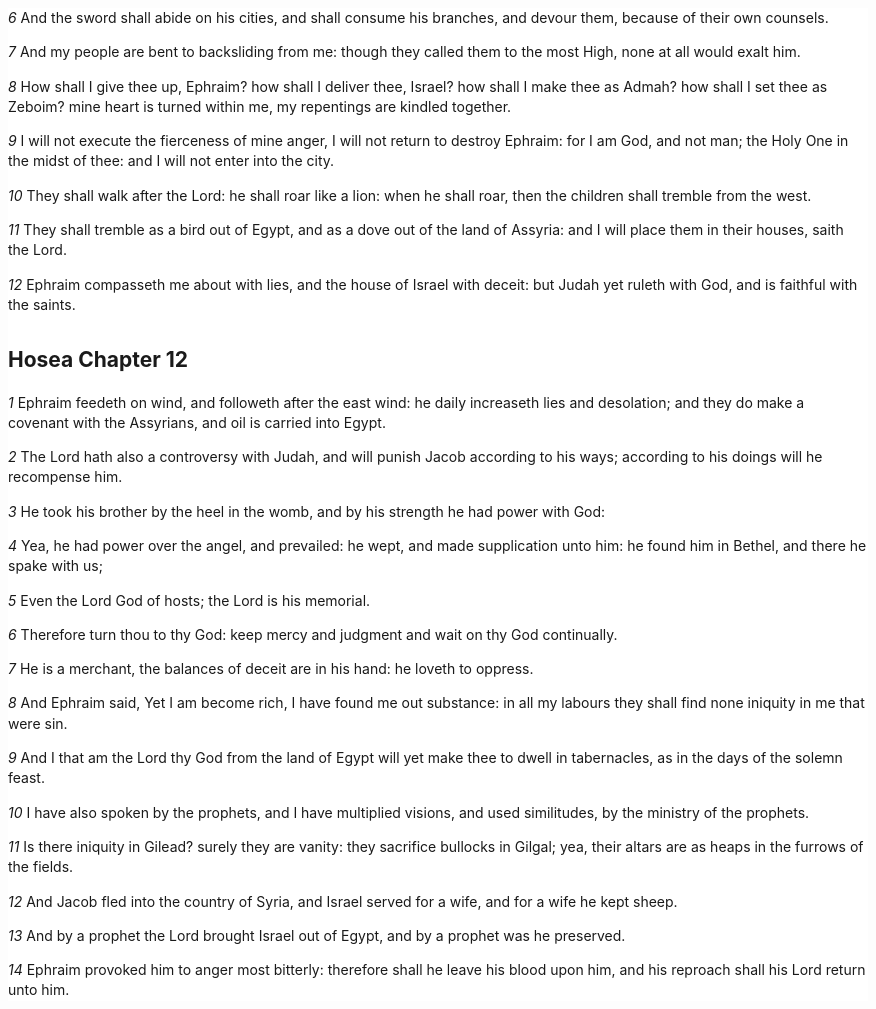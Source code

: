 *6* And the sword shall abide on his cities, and shall consume his branches, and devour them, because of their own counsels.

*7* And my people are bent to backsliding from me: though they called them to the most High, none at all would exalt him.

*8* How shall I give thee up, Ephraim? how shall I deliver thee, Israel? how shall I make thee as Admah? how shall I set thee as Zeboim? mine heart is turned within me, my repentings are kindled together.

*9* I will not execute the fierceness of mine anger, I will not return to destroy Ephraim: for I am God, and not man; the Holy One in the midst of thee: and I will not enter into the city.

*10* They shall walk after the Lord: he shall roar like a lion: when he shall roar, then the children shall tremble from the west.

*11* They shall tremble as a bird out of Egypt, and as a dove out of the land of Assyria: and I will place them in their houses, saith the Lord.

*12* Ephraim compasseth me about with lies, and the house of Israel with deceit: but Judah yet ruleth with God, and is faithful with the saints.


## Hosea Chapter 12

*1* Ephraim feedeth on wind, and followeth after the east wind: he daily increaseth lies and desolation; and they do make a covenant with the Assyrians, and oil is carried into Egypt.

*2* The Lord hath also a controversy with Judah, and will punish Jacob according to his ways; according to his doings will he recompense him.

*3* He took his brother by the heel in the womb, and by his strength he had power with God:

*4* Yea, he had power over the angel, and prevailed: he wept, and made supplication unto him: he found him in Bethel, and there he spake with us;

*5* Even the Lord God of hosts; the Lord is his memorial.

*6* Therefore turn thou to thy God: keep mercy and judgment and wait on thy God continually.

*7* He is a merchant, the balances of deceit are in his hand: he loveth to oppress.

*8* And Ephraim said, Yet I am become rich, I have found me out substance: in all my labours they shall find none iniquity in me that were sin.

*9* And I that am the Lord thy God from the land of Egypt will yet make thee to dwell in tabernacles, as in the days of the solemn feast.

*10* I have also spoken by the prophets, and I have multiplied visions, and used similitudes, by the ministry of the prophets.

*11* Is there iniquity in Gilead? surely they are vanity: they sacrifice bullocks in Gilgal; yea, their altars are as heaps in the furrows of the fields.

*12* And Jacob fled into the country of Syria, and Israel served for a wife, and for a wife he kept sheep.

*13* And by a prophet the Lord brought Israel out of Egypt, and by a prophet was he preserved.

*14* Ephraim provoked him to anger most bitterly: therefore shall he leave his blood upon him, and his reproach shall his Lord return unto him.
